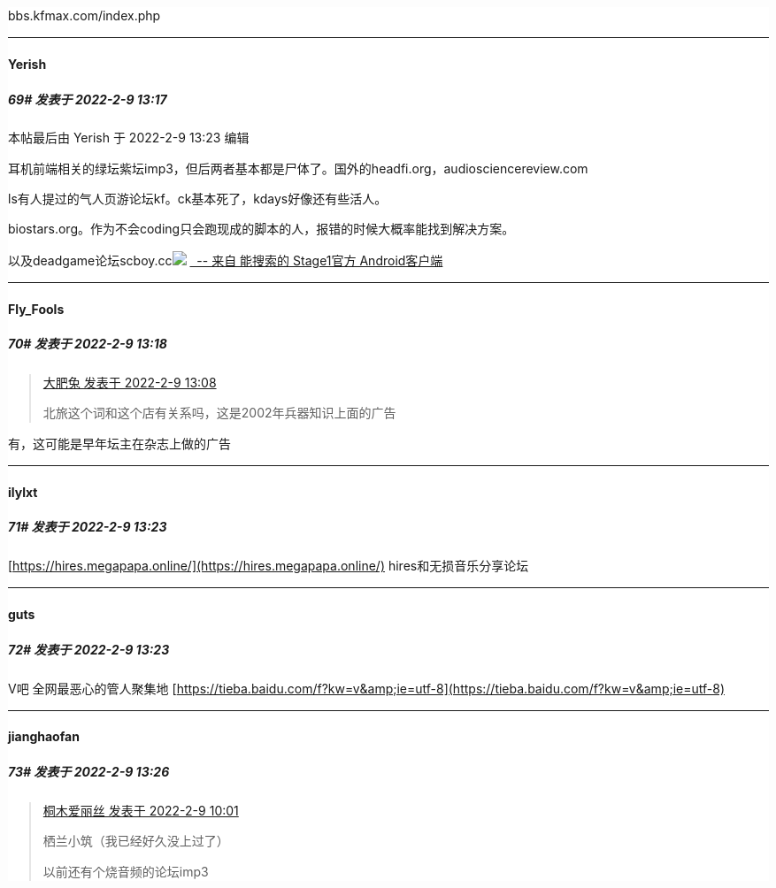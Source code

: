 bbs.kfmax.com/index.php

*****

####  Yerish  
##### 69#       发表于 2022-2-9 13:17

 本帖最后由 Yerish 于 2022-2-9 13:23 编辑 

耳机前端相关的绿坛紫坛imp3，但后两者基本都是尸体了。国外的headfi.org，audiosciencereview.com

ls有人提过的气人页游论坛kf。ck基本死了，kdays好像还有些活人。

biostars.org。作为不会coding只会跑现成的脚本的人，报错的时候大概率能找到解决方案。

以及deadgame论坛scboy.cc<img src="https://static.saraba1st.com/image/smiley/face2017/067.png" referrerpolicy="no-referrer">
[  -- 来自 能搜索的 Stage1官方 Android客户端](https://www.coolapk.com/apk/140634)

*****

####  Fly_Fools  
##### 70#       发表于 2022-2-9 13:18

<blockquote><a href="httphttps://bbs.saraba1st.com/2b/forum.php?mod=redirect&amp;goto=findpost&amp;pid=54603699&amp;ptid=2051493" target="_blank">大肥兔 发表于 2022-2-9 13:08</a>

北旅这个词和这个店有关系吗，这是2002年兵器知识上面的广告</blockquote>
有，这可能是早年坛主在杂志上做的广告

*****

####  ilylxt  
##### 71#       发表于 2022-2-9 13:23

[https://hires.megapapa.online/](https://hires.megapapa.online/) hires和无损音乐分享论坛

*****

####  guts  
##### 72#       发表于 2022-2-9 13:23

V吧 全网最恶心的管人聚集地
[https://tieba.baidu.com/f?kw=v&amp;ie=utf-8](https://tieba.baidu.com/f?kw=v&amp;ie=utf-8)



*****

####  jianghaofan  
##### 73#       发表于 2022-2-9 13:26

<blockquote><a href="httphttps://bbs.saraba1st.com/2b/forum.php?mod=redirect&amp;goto=findpost&amp;pid=54601061&amp;ptid=2051493" target="_blank">桐木爱丽丝 发表于 2022-2-9 10:01</a>

栖兰小筑（我已经好久没上过了）

以前还有个烧音频的论坛imp3
